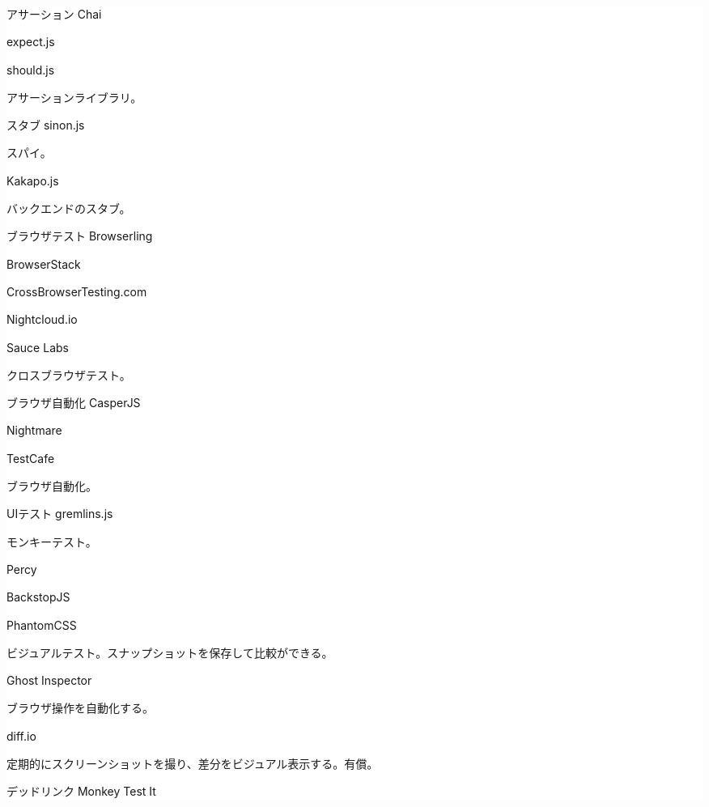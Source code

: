 アサーション
Chai

expect.js

should.js

アサーションライブラリ。

スタブ
sinon.js

スパイ。

Kakapo.js

バックエンドのスタブ。

ブラウザテスト
Browserling

BrowserStack

CrossBrowserTesting.com

Nightcloud.io

Sauce Labs

クロスブラウザテスト。

ブラウザ自動化
CasperJS

Nightmare

TestCafe

ブラウザ自動化。

UIテスト
gremlins.js

モンキーテスト。

Percy

BackstopJS

PhantomCSS

ビジュアルテスト。スナップショットを保存して比較ができる。

Ghost Inspector

ブラウザ操作を自動化する。

diff.io

定期的にスクリーンショットを撮り、差分をビジュアル表示する。有償。

デッドリンク
Monkey Test It
